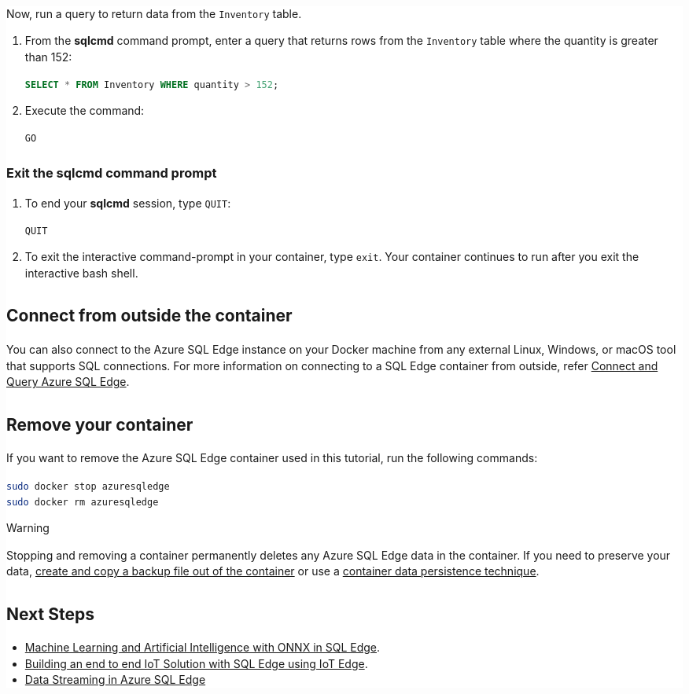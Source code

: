 Now, run a query to return data from the `Inventory` table.

1. From the **sqlcmd** command prompt, enter a query that returns rows from the `Inventory` table where the quantity is greater than 152:

   ```sql
   SELECT * FROM Inventory WHERE quantity > 152;
   ```

2. Execute the command:

   ```sql
   GO
   ```

### Exit the sqlcmd command prompt

1. To end your **sqlcmd** session, type `QUIT`:

   ```sql
   QUIT
   ```

2. To exit the interactive command-prompt in your container, type `exit`. Your container continues to run after you exit the interactive bash shell.

## Connect from outside the container

You can also connect to the Azure SQL Edge instance on your Docker machine from any external Linux, Windows, or macOS tool that supports SQL connections. For more information on connecting to a SQL Edge container from outside, refer [Connect and Query Azure SQL Edge](connect.md).

## Remove your container

If you want to remove the Azure SQL Edge container used in this tutorial, run the following commands:

```bash
sudo docker stop azuresqledge
sudo docker rm azuresqledge
```

> [!WARNING]
> Stopping and removing a container permanently deletes any Azure SQL Edge data in the container. If you need to preserve your data, [create and copy a backup file out of the container](backup-restore.md) or use a [container data persistence technique](configure.md#persist-your-data).

## Next Steps

- [Machine Learning and Artificial Intelligence with ONNX in SQL Edge](onnx-overview.md).
- [Building an end to end IoT Solution with SQL Edge using IoT Edge](tutorial-deploy-azure-resources.md).
- [Data Streaming in Azure SQL Edge](stream-data.md)
